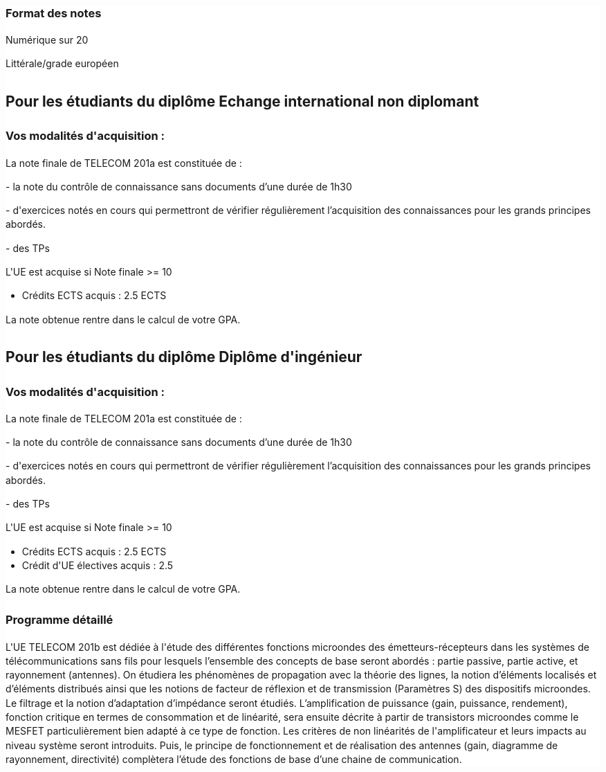 ### Format des notes

Numérique sur 20

Littérale/grade européen

## Pour les étudiants du diplôme Echange international non diplomant

### Vos modalités d'acquisition :

La note finale de TELECOM 201a est constituée de :

\- la note du contrôle de connaissance sans documents d’une durée de 1h30

\- d'exercices notés en cours qui permettront de vérifier régulièrement
l’acquisition des connaissances pour les grands principes abordés.

\- des TPs

L'UE est acquise si Note finale >= 10

  * Crédits ECTS acquis : 2.5 ECTS

La note obtenue rentre dans le calcul de votre GPA.

## Pour les étudiants du diplôme Diplôme d'ingénieur

### Vos modalités d'acquisition :

La note finale de TELECOM 201a est constituée de :

\- la note du contrôle de connaissance sans documents d’une durée de 1h30

\- d'exercices notés en cours qui permettront de vérifier régulièrement
l’acquisition des connaissances pour les grands principes abordés.

\- des TPs

L'UE est acquise si Note finale >= 10

  * Crédits ECTS acquis : 2.5 ECTS
  * Crédit d'UE électives acquis : 2.5

La note obtenue rentre dans le calcul de votre GPA.

### Programme détaillé

L'UE TELECOM 201b est dédiée à l'étude des différentes fonctions microondes
des émetteurs-récepteurs dans les systèmes de télécommunications sans fils
pour lesquels l’ensemble des concepts de base seront abordés : partie passive,
partie active, et rayonnement (antennes). On étudiera les phénomènes de
propagation avec la théorie des lignes, la notion d’éléments localisés et
d’éléments distribués ainsi que les notions de facteur de réflexion et de
transmission (Paramètres S) des dispositifs microondes. Le filtrage et la
notion d’adaptation d’impédance seront étudiés. L’amplification de puissance
(gain, puissance, rendement), fonction critique en termes de consommation et
de linéarité, sera ensuite décrite à partir de transistors microondes comme le
MESFET particulièrement bien adapté à ce type de fonction. Les critères de non
linéarités de l'amplificateur et leurs impacts au niveau système seront
introduits. Puis, le principe de fonctionnement et de réalisation des antennes
(gain, diagramme de rayonnement, directivité) complètera l’étude des fonctions
de base d’une chaine de communication.
